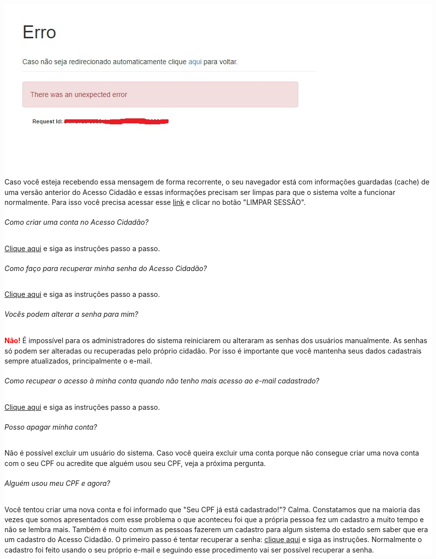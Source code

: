 !["Erro no acesso"](../_images/Erro.jpg) 

Caso você esteja recebendo essa mensagem de forma recorrente, o seu navegador está com informações guardadas (cache) de uma versão anterior do Acesso Cidadão e essas informações precisam ser limpas para que o sistema volte a funcionar normalmente. Para isso você precisa acessar esse [link](https://acessocidadao.es.gov.br/Conta/LimparSessao) e clicar no botão "LIMPAR SESSÃO".

###### Como criar uma conta no Acesso Cidadão?
[Clique aqui](https://docs.acessocidadao.es.gov.br/Duvidas/ComoCriarConta.html) e siga as instruções passo a passo.

###### Como faço para recuperar minha senha do Acesso Cidadão?
[Clique aqui](https://docs.acessocidadao.es.gov.br/Duvidas/ComoRecuperarSenha.html) e siga as instruções passo a passo.

###### Vocês podem alterar a senha para mim?
**<span style="color:red">Não!</span>** É impossível para os administradores do sistema reiniciarem ou alteraram as senhas dos usuários manualmente. 
As senhas só podem ser alteradas ou recuperadas pelo próprio cidadão. 
Por isso é importante que você mantenha seus dados cadastrais sempre atualizados, principalmente o e-mail.

###### Como recupear o acesso à minha conta quando não tenho mais acesso ao e-mail cadastrado?
[Clique aqui](https://docs.acessocidadao.es.gov.br/Duvidas/ComoRecuperarConta.html) e siga as instruções passo a passo.

###### Posso apagar minha conta?
Não é possível excluir um usuário do sistema. 
Caso você queira excluir uma conta porque não consegue criar uma nova conta com o seu CPF ou acredite que alguém usou seu CPF, veja a próxima pergunta.

###### Alguém usou meu CPF e agora?
Você tentou criar uma nova conta e foi informado que "Seu CPF já está cadastrado!"? Calma. 
Constatamos que na maioria das vezes que somos apresentados com esse problema o que aconteceu foi que a própria pessoa fez um cadastro a muito tempo e não se lembra mais. 
Também é muito comum as pessoas fazerem um cadastro para algum sistema do estado sem saber que era um cadastro do Acesso Cidadão. 
O primeiro passo é tentar recuperar a senha: [clique aqui](https://docs.acessocidadao.es.gov.br/Duvidas/ComoRecuperarSenha.html) e siga as instruções. 
Normalmente o cadastro foi feito usando o seu próprio e-mail e seguindo esse procedimento vai ser possível recuperar a senha.
